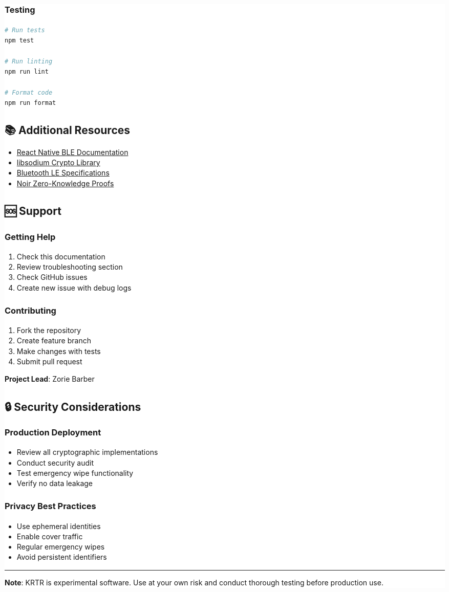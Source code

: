 ### Testing
```bash
# Run tests
npm test

# Run linting
npm run lint

# Format code
npm run format
```

## 📚 Additional Resources

- [React Native BLE Documentation](https://github.com/dotintent/react-native-ble-plx)
- [libsodium Crypto Library](https://libsodium.gitbook.io/doc/)
- [Bluetooth LE Specifications](https://www.bluetooth.com/specifications/bluetooth-core-specification/)
- [Noir Zero-Knowledge Proofs](https://noir-lang.org/)

## 🆘 Support

### Getting Help
1. Check this documentation
2. Review troubleshooting section
3. Check GitHub issues
4. Create new issue with debug logs

### Contributing
1. Fork the repository
2. Create feature branch
3. Make changes with tests
4. Submit pull request

**Project Lead**: Zorie Barber

## 🔒 Security Considerations

### Production Deployment
- Review all cryptographic implementations
- Conduct security audit
- Test emergency wipe functionality
- Verify no data leakage

### Privacy Best Practices
- Use ephemeral identities
- Enable cover traffic
- Regular emergency wipes
- Avoid persistent identifiers

---

**Note**: KRTR is experimental software. Use at your own risk and conduct thorough testing before production use.
